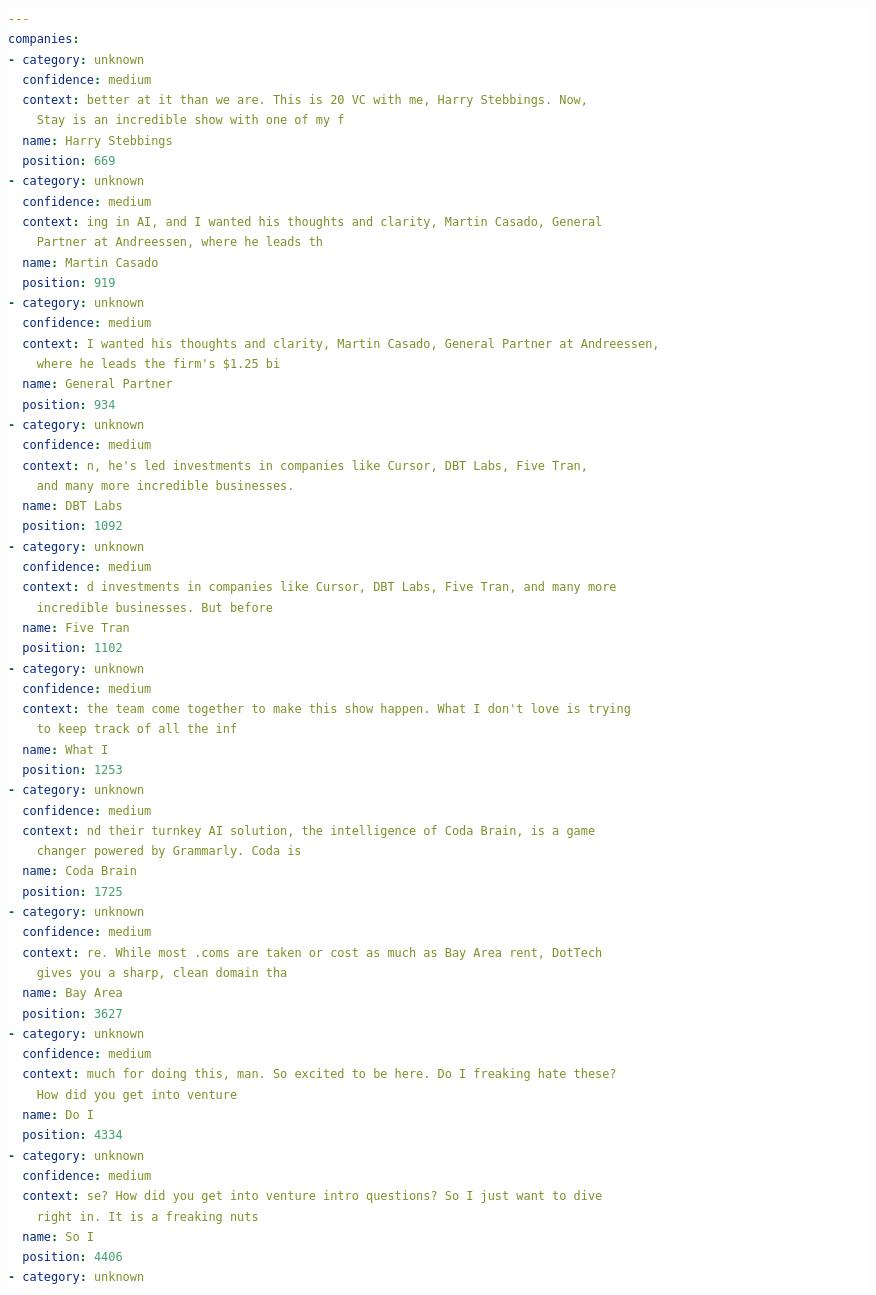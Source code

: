 ```yaml
---
companies:
- category: unknown
  confidence: medium
  context: better at it than we are. This is 20 VC with me, Harry Stebbings. Now,
    Stay is an incredible show with one of my f
  name: Harry Stebbings
  position: 669
- category: unknown
  confidence: medium
  context: ing in AI, and I wanted his thoughts and clarity, Martin Casado, General
    Partner at Andreessen, where he leads th
  name: Martin Casado
  position: 919
- category: unknown
  confidence: medium
  context: I wanted his thoughts and clarity, Martin Casado, General Partner at Andreessen,
    where he leads the firm's $1.25 bi
  name: General Partner
  position: 934
- category: unknown
  confidence: medium
  context: n, he's led investments in companies like Cursor, DBT Labs, Five Tran,
    and many more incredible businesses.
  name: DBT Labs
  position: 1092
- category: unknown
  confidence: medium
  context: d investments in companies like Cursor, DBT Labs, Five Tran, and many more
    incredible businesses. But before
  name: Five Tran
  position: 1102
- category: unknown
  confidence: medium
  context: the team come together to make this show happen. What I don't love is trying
    to keep track of all the inf
  name: What I
  position: 1253
- category: unknown
  confidence: medium
  context: nd their turnkey AI solution, the intelligence of Coda Brain, is a game
    changer powered by Grammarly. Coda is
  name: Coda Brain
  position: 1725
- category: unknown
  confidence: medium
  context: re. While most .coms are taken or cost as much as Bay Area rent, DotTech
    gives you a sharp, clean domain tha
  name: Bay Area
  position: 3627
- category: unknown
  confidence: medium
  context: much for doing this, man. So excited to be here. Do I freaking hate these?
    How did you get into venture
  name: Do I
  position: 4334
- category: unknown
  confidence: medium
  context: se? How did you get into venture intro questions? So I just want to dive
    right in. It is a freaking nuts
  name: So I
  position: 4406
- category: unknown
```